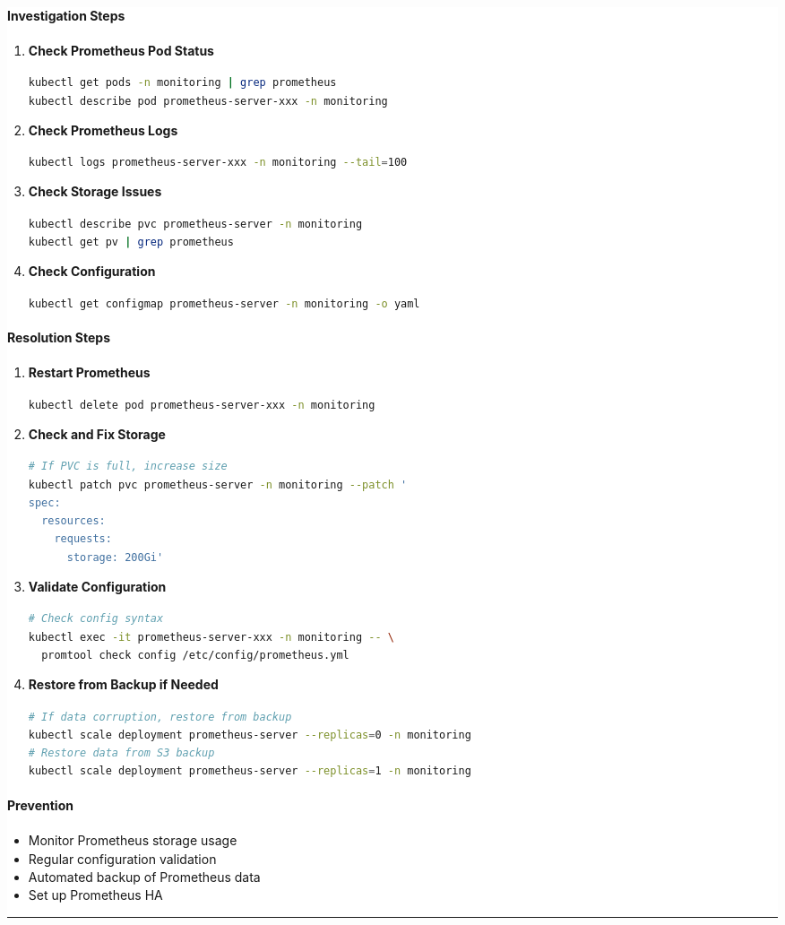 #### Investigation Steps

1. **Check Prometheus Pod Status**
   ```bash
   kubectl get pods -n monitoring | grep prometheus
   kubectl describe pod prometheus-server-xxx -n monitoring
   ```

2. **Check Prometheus Logs**
   ```bash
   kubectl logs prometheus-server-xxx -n monitoring --tail=100
   ```

3. **Check Storage Issues**
   ```bash
   kubectl describe pvc prometheus-server -n monitoring
   kubectl get pv | grep prometheus
   ```

4. **Check Configuration**
   ```bash
   kubectl get configmap prometheus-server -n monitoring -o yaml
   ```

#### Resolution Steps

1. **Restart Prometheus**
   ```bash
   kubectl delete pod prometheus-server-xxx -n monitoring
   ```

2. **Check and Fix Storage**
   ```bash
   # If PVC is full, increase size
   kubectl patch pvc prometheus-server -n monitoring --patch '
   spec:
     resources:
       requests:
         storage: 200Gi'
   ```

3. **Validate Configuration**
   ```bash
   # Check config syntax
   kubectl exec -it prometheus-server-xxx -n monitoring -- \
     promtool check config /etc/config/prometheus.yml
   ```

4. **Restore from Backup if Needed**
   ```bash
   # If data corruption, restore from backup
   kubectl scale deployment prometheus-server --replicas=0 -n monitoring
   # Restore data from S3 backup
   kubectl scale deployment prometheus-server --replicas=1 -n monitoring
   ```

#### Prevention
- Monitor Prometheus storage usage
- Regular configuration validation
- Automated backup of Prometheus data
- Set up Prometheus HA

---
